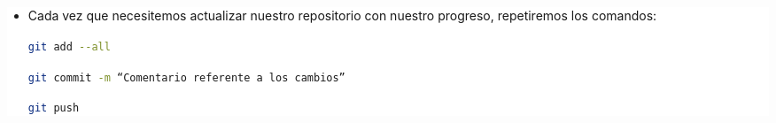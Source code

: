 ```ruby
```
- Cada vez que necesitemos actualizar nuestro repositorio con nuestro progreso, repetiremos los comandos:
    ```bash
    git add --all
    ``` 
    ```bash
    git commit -m “Comentario referente a los cambios”
    ``` 
    ```bash
    git push
    ```